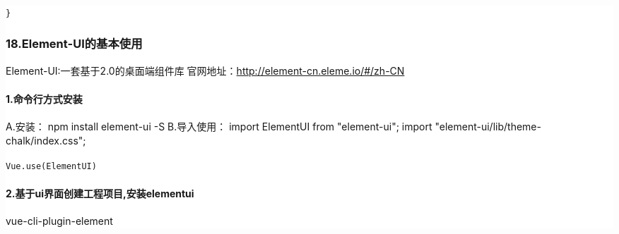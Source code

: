     }

### 18.Element-UI的基本使用
Element-UI:一套基于2.0的桌面端组件库
官网地址：http://element-cn.eleme.io/#/zh-CN

#### 1.命令行方式安装

A.安装：
    npm install element-ui -S
B.导入使用：
    import ElementUI from "element-ui";
    import "element-ui/lib/theme-chalk/index.css";

    Vue.use(ElementUI)

#### 2.基于ui界面创建工程项目,安装elementui

vue-cli-plugin-element